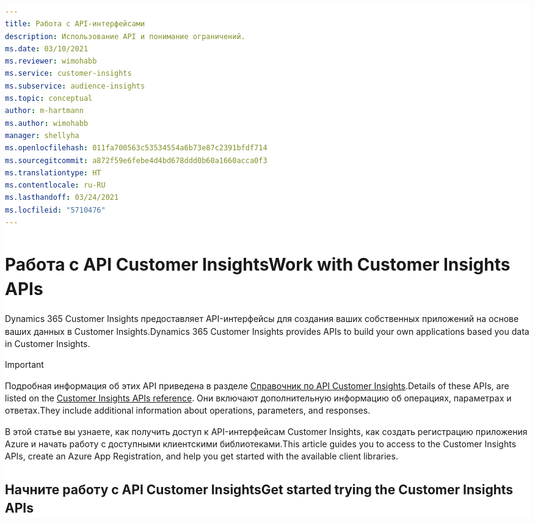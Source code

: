 ```yaml
---
title: Работа с API-интерфейсами
description: Использование API и понимание ограничений.
ms.date: 03/10/2021
ms.reviewer: wimohabb
ms.service: customer-insights
ms.subservice: audience-insights
ms.topic: conceptual
author: m-hartmann
ms.author: wimohabb
manager: shellyha
ms.openlocfilehash: 011fa700563c53534554a6b73e87c2391bfdf714
ms.sourcegitcommit: a872f59e6febe4d4bd678ddd0b60a1660acca0f3
ms.translationtype: HT
ms.contentlocale: ru-RU
ms.lasthandoff: 03/24/2021
ms.locfileid: "5710476"
---
```

# <a name="work-with-customer-insights-apis"></a><span data-ttu-id="e0514-103">Работа с API Customer Insights</span><span class="sxs-lookup"><span data-stu-id="e0514-103">Work with Customer Insights APIs</span></span>

<span data-ttu-id="e0514-104">Dynamics 365 Customer Insights предоставляет API-интерфейсы для создания ваших собственных приложений на основе ваших данных в Customer Insights.</span><span class="sxs-lookup"><span data-stu-id="e0514-104">Dynamics 365 Customer Insights provides APIs to build your own applications based you data in Customer Insights.</span></span>

> [!IMPORTANT]
> <span data-ttu-id="e0514-105">Подробная информация об этих API приведена в разделе [Справочник по API Customer Insights](https://developer.ci.ai.dynamics.com/api-details#api=CustomerInsights).</span><span class="sxs-lookup"><span data-stu-id="e0514-105">Details of these APIs, are listed on the [Customer Insights APIs reference](https://developer.ci.ai.dynamics.com/api-details#api=CustomerInsights).</span></span> <span data-ttu-id="e0514-106">Они включают дополнительную информацию об операциях, параметрах и ответах.</span><span class="sxs-lookup"><span data-stu-id="e0514-106">They include additional information about operations, parameters, and responses.</span></span>

<span data-ttu-id="e0514-107">В этой статье вы узнаете, как получить доступ к API-интерфейсам Customer Insights, как создать регистрацию приложения Azure и начать работу с доступными клиентскими библиотеками.</span><span class="sxs-lookup"><span data-stu-id="e0514-107">This article guides you to access to the Customer Insights APIs, create an Azure App Registration, and help you get started with the available client libraries.</span></span>

## <a name="get-started-trying-the-customer-insights-apis"></a><span data-ttu-id="e0514-108">Начните работу с API Customer Insights</span><span class="sxs-lookup"><span data-stu-id="e0514-108">Get started trying the Customer Insights APIs</span></span>
